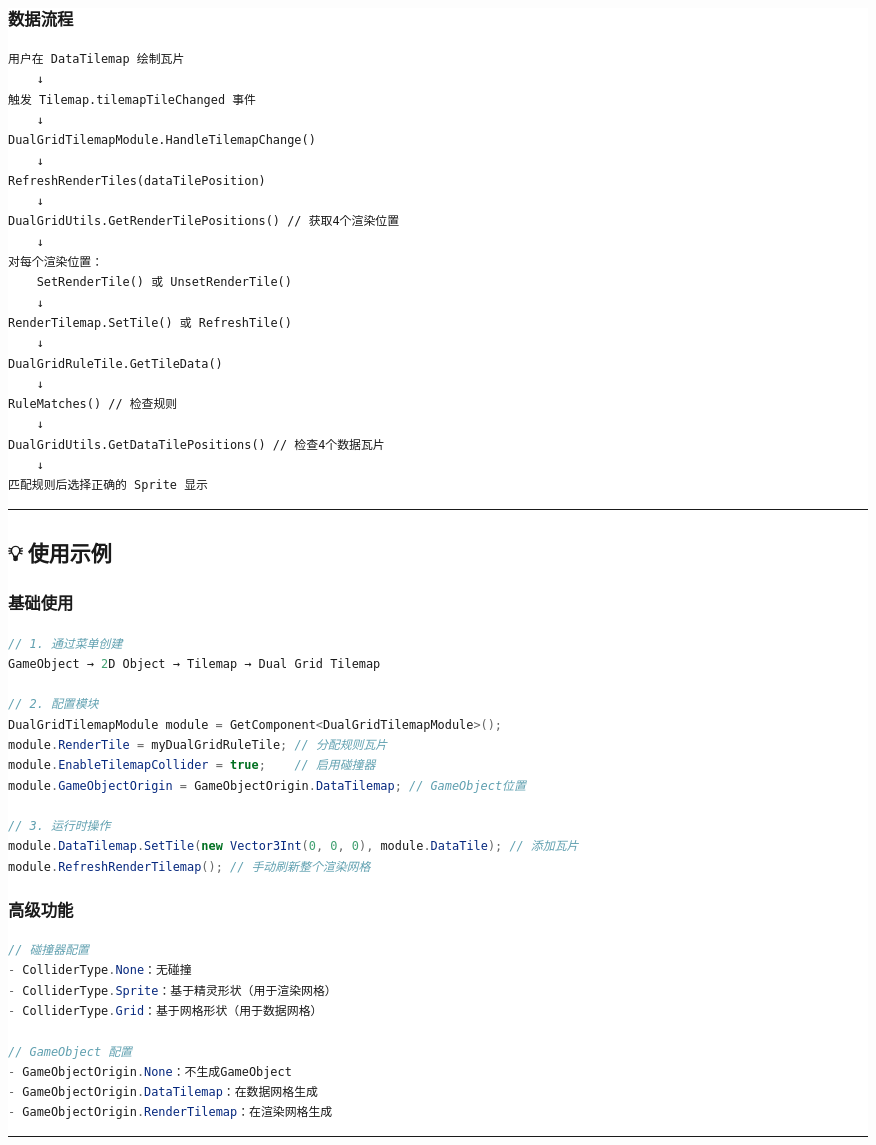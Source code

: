 ### 数据流程

```
用户在 DataTilemap 绘制瓦片
    ↓
触发 Tilemap.tilemapTileChanged 事件
    ↓
DualGridTilemapModule.HandleTilemapChange()
    ↓
RefreshRenderTiles(dataTilePosition)
    ↓
DualGridUtils.GetRenderTilePositions() // 获取4个渲染位置
    ↓
对每个渲染位置：
    SetRenderTile() 或 UnsetRenderTile()
    ↓
RenderTilemap.SetTile() 或 RefreshTile()
    ↓
DualGridRuleTile.GetTileData()
    ↓
RuleMatches() // 检查规则
    ↓
DualGridUtils.GetDataTilePositions() // 检查4个数据瓦片
    ↓
匹配规则后选择正确的 Sprite 显示
```

---

## 💡 使用示例

### 基础使用

```csharp
// 1. 通过菜单创建
GameObject → 2D Object → Tilemap → Dual Grid Tilemap

// 2. 配置模块
DualGridTilemapModule module = GetComponent<DualGridTilemapModule>();
module.RenderTile = myDualGridRuleTile; // 分配规则瓦片
module.EnableTilemapCollider = true;    // 启用碰撞器
module.GameObjectOrigin = GameObjectOrigin.DataTilemap; // GameObject位置

// 3. 运行时操作
module.DataTilemap.SetTile(new Vector3Int(0, 0, 0), module.DataTile); // 添加瓦片
module.RefreshRenderTilemap(); // 手动刷新整个渲染网格
```

### 高级功能

```csharp
// 碰撞器配置
- ColliderType.None：无碰撞
- ColliderType.Sprite：基于精灵形状（用于渲染网格）
- ColliderType.Grid：基于网格形状（用于数据网格）

// GameObject 配置
- GameObjectOrigin.None：不生成GameObject
- GameObjectOrigin.DataTilemap：在数据网格生成
- GameObjectOrigin.RenderTilemap：在渲染网格生成
```

---